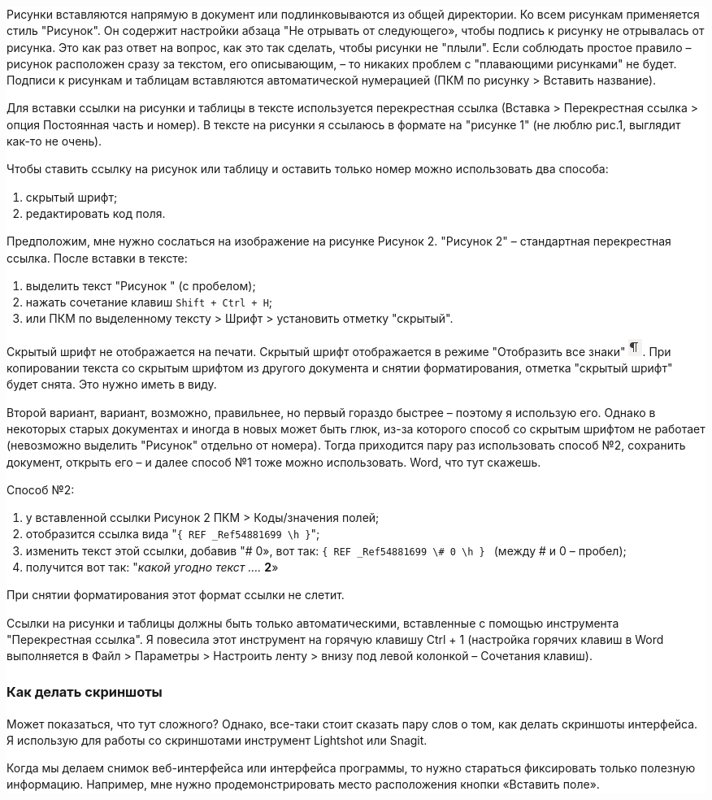 Рисунки вставляются напрямую в документ или подлинковываются из общей директории. Ко всем рисункам применяется стиль "Рисунок". Он содержит настройки абзаца "Не отрывать от следующего», чтобы подпись к рисунку не отрывалась от рисунка. Это как раз ответ на вопрос, как это так сделать, чтобы рисунки не "плыли". Если соблюдать простое правило – рисунок расположен сразу за текстом, его описывающим, – то никаких проблем с "плавающими рисунками" не будет. Подписи к рисункам и таблицам вставляются автоматической нумерацией (ПКМ по рисунку > Вставить название). 

Для вставки ссылки на рисунки и таблицы в тексте используется перекрестная ссылка (Вставка > Перекрестная ссылка > опция Постоянная часть и номер). В тексте на рисунки я ссылаюсь в формате на "рисунке 1" (не люблю рис.1, выглядит как-то не очень).

Чтобы ставить ссылку на рисунок или таблицу и оставить только номер можно использовать два способа:

1. скрытый шрифт;
2. редактировать код поля.

Предположим, мне нужно сослаться на изображение на рисунке Рисунок 2. "Рисунок 2" – стандартная перекрестная ссылка. После вставки в тексте:

1. выделить текст "Рисунок " (с пробелом); 
2. нажать сочетание клавиш `Shift + Ctrl + H`; 
3. или ПКМ по выделенному тексту > Шрифт > установить отметку "скрытый".

Скрытый шрифт не отображается на печати. Скрытый шрифт отображается в режиме "Отобразить все знаки" ![image-20210720141138467](/assets/images/posts/2021-03-22-wt-11-button.png). При копировании текста со скрытым шрифтом из другого документа и снятии форматирования, отметка "скрытый шрифт" будет снята. Это нужно иметь в виду.

Второй вариант, вариант, возможно, правильнее, но первый гораздо быстрее – поэтому я использую его. Однако в некоторых старых документах и иногда в новых может быть глюк, из-за которого способ со скрытым шрифтом не работает (невозможно выделить "Рисунок" отдельно от номера). Тогда приходится пару раз использовать способ №2, сохранить документ, открыть его – и далее способ №1 тоже можно использовать. Word, что тут скажешь.

Способ №2:

1. у вставленной ссылки Рисунок 2 ПКМ > Коды/значения полей; 
2. отобразится ссылка вида "`{ REF _Ref54881699 \h }`"; 
3. изменить текст этой ссылки, добавив "\# 0», вот так: `{ REF _Ref54881699 \# 0 \h } ` (между # и 0 – пробел); 
4. получится вот так: "*какой угодно текст ….* **2**»

При снятии форматирования этот формат ссылки не слетит. 

Ссылки на рисунки и таблицы должны быть только автоматическими, вставленные с помощью инструмента "Перекрестная ссылка". Я повесила этот инструмент на горячую клавишу Ctrl + 1 (настройка горячих клавиш в Word выполняется в Файл > Параметры > Настроить ленту > внизу под левой колонкой – Сочетания клавиш).

### Как делать скриншоты

Может показаться, что тут сложного? Однако, все-таки стоит сказать пару слов о том, как делать скриншоты интерфейса. Я использую для работы со скриншотами инструмент Lightshot или Snagit.

Когда мы делаем снимок веб-интерфейса или интерфейса программы, то нужно стараться фиксировать только полезную информацию. Например, мне нужно продемонстрировать место расположения кнопки «Вставить поле». 
